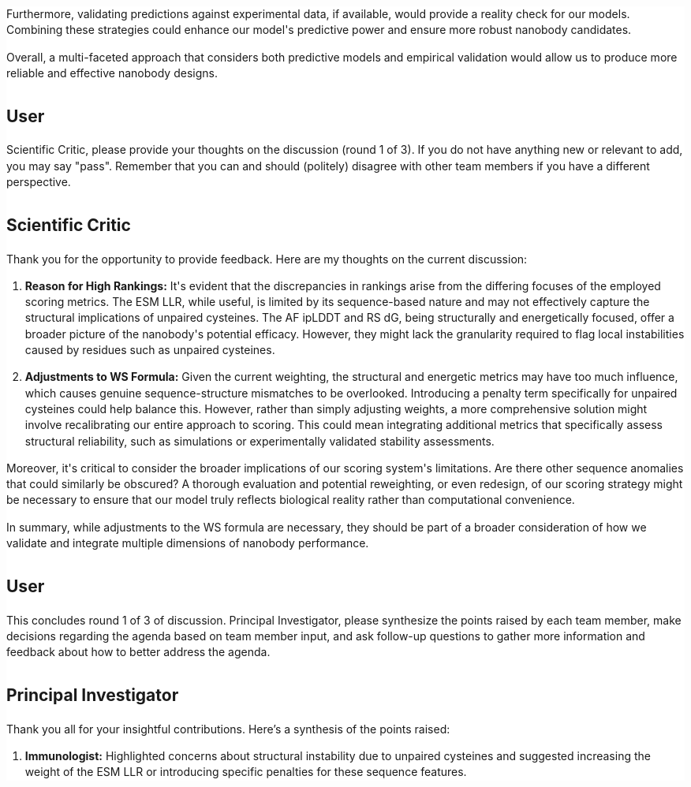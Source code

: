 Furthermore, validating predictions against experimental data, if available, would provide a reality check for our models. Combining these strategies could enhance our model's predictive power and ensure more robust nanobody candidates.

Overall, a multi-faceted approach that considers both predictive models and empirical validation would allow us to produce more reliable and effective nanobody designs.

## User

Scientific Critic, please provide your thoughts on the discussion (round 1 of 3). If you do not have anything new or relevant to add, you may say "pass". Remember that you can and should (politely) disagree with other team members if you have a different perspective.

## Scientific Critic

Thank you for the opportunity to provide feedback. Here are my thoughts on the current discussion:

1. **Reason for High Rankings:** It's evident that the discrepancies in rankings arise from the differing focuses of the employed scoring metrics. The ESM LLR, while useful, is limited by its sequence-based nature and may not effectively capture the structural implications of unpaired cysteines. The AF ipLDDT and RS dG, being structurally and energetically focused, offer a broader picture of the nanobody's potential efficacy. However, they might lack the granularity required to flag local instabilities caused by residues such as unpaired cysteines.

2. **Adjustments to WS Formula:** Given the current weighting, the structural and energetic metrics may have too much influence, which causes genuine sequence-structure mismatches to be overlooked. Introducing a penalty term specifically for unpaired cysteines could help balance this. However, rather than simply adjusting weights, a more comprehensive solution might involve recalibrating our entire approach to scoring. This could mean integrating additional metrics that specifically assess structural reliability, such as simulations or experimentally validated stability assessments.

Moreover, it's critical to consider the broader implications of our scoring system's limitations. Are there other sequence anomalies that could similarly be obscured? A thorough evaluation and potential reweighting, or even redesign, of our scoring strategy might be necessary to ensure that our model truly reflects biological reality rather than computational convenience.

In summary, while adjustments to the WS formula are necessary, they should be part of a broader consideration of how we validate and integrate multiple dimensions of nanobody performance.

## User

This concludes round 1 of 3 of discussion. Principal Investigator, please synthesize the points raised by each team member, make decisions regarding the agenda based on team member input, and ask follow-up questions to gather more information and feedback about how to better address the agenda.

## Principal Investigator

Thank you all for your insightful contributions. Here’s a synthesis of the points raised:

1. **Immunologist:** Highlighted concerns about structural instability due to unpaired cysteines and suggested increasing the weight of the ESM LLR or introducing specific penalties for these sequence features.
